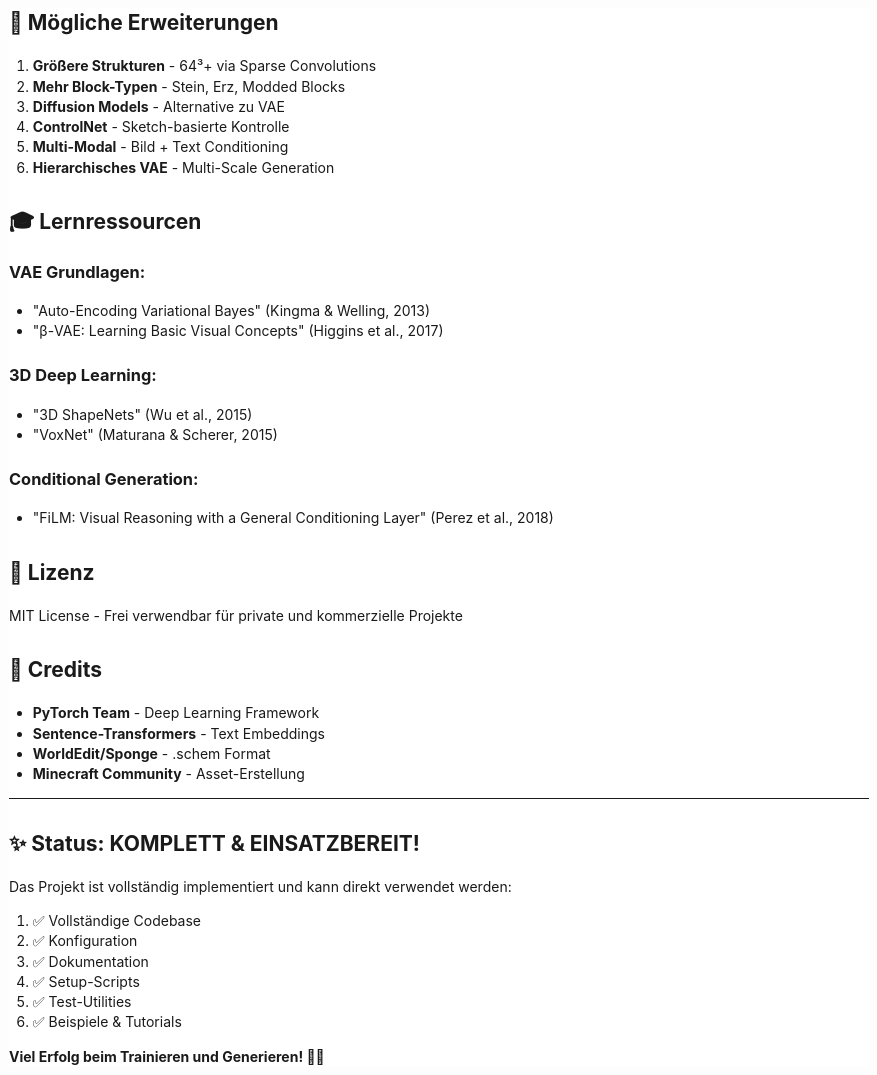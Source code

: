 ## 🔮 Mögliche Erweiterungen

1. **Größere Strukturen** - 64³+ via Sparse Convolutions
2. **Mehr Block-Typen** - Stein, Erz, Modded Blocks
3. **Diffusion Models** - Alternative zu VAE
4. **ControlNet** - Sketch-basierte Kontrolle
5. **Multi-Modal** - Bild + Text Conditioning
6. **Hierarchisches VAE** - Multi-Scale Generation

## 🎓 Lernressourcen

### VAE Grundlagen:
- "Auto-Encoding Variational Bayes" (Kingma & Welling, 2013)
- "β-VAE: Learning Basic Visual Concepts" (Higgins et al., 2017)

### 3D Deep Learning:
- "3D ShapeNets" (Wu et al., 2015)
- "VoxNet" (Maturana & Scherer, 2015)

### Conditional Generation:
- "FiLM: Visual Reasoning with a General Conditioning Layer" (Perez et al., 2018)

## 📝 Lizenz

MIT License - Frei verwendbar für private und kommerzielle Projekte

## 🙏 Credits

- **PyTorch Team** - Deep Learning Framework
- **Sentence-Transformers** - Text Embeddings
- **WorldEdit/Sponge** - .schem Format
- **Minecraft Community** - Asset-Erstellung

---

## ✨ Status: KOMPLETT & EINSATZBEREIT!

Das Projekt ist vollständig implementiert und kann direkt verwendet werden:

1. ✅ Vollständige Codebase
2. ✅ Konfiguration
3. ✅ Dokumentation
4. ✅ Setup-Scripts
5. ✅ Test-Utilities
6. ✅ Beispiele & Tutorials

**Viel Erfolg beim Trainieren und Generieren! 🚀🌳**
